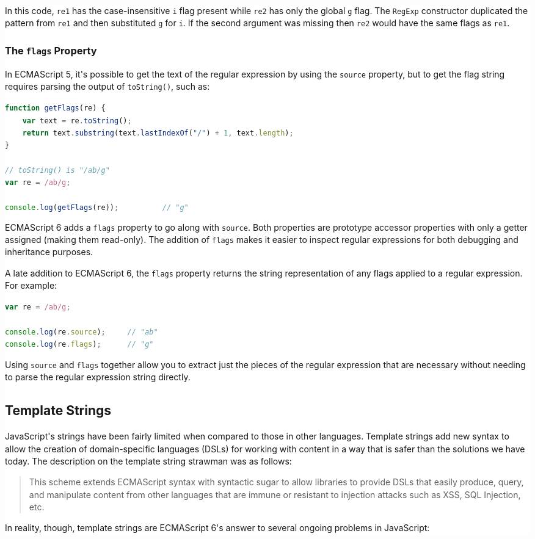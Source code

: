 ```js

```

In this code, `re1` has the case-insensitive `i` flag present while `re2` has only the global `g` flag. The `RegExp` constructor duplicated the pattern from `re1` and then substituted `g` for `i`. If the second argument was missing then `re2` would have the same flags as `re1`.

### The `flags` Property

In ECMAScript 5, it's possible to get the text of the regular expression by using the `source` property, but to get the flag string requires parsing the output of `toString()`, such as:

```js
function getFlags(re) {
    var text = re.toString();
    return text.substring(text.lastIndexOf("/") + 1, text.length);
}

// toString() is "/ab/g"
var re = /ab/g;

console.log(getFlags(re));          // "g"
```

ECMAScript 6 adds a `flags` property to go along with `source`. Both properties are prototype accessor properties with only a getter assigned (making them read-only). The addition of `flags` makes it easier to inspect regular expressions for both debugging and inheritance purposes.

A late addition to ECMAScript 6, the `flags` property returns the string representation of any flags applied to a regular expression. For example:

```js
var re = /ab/g;

console.log(re.source);     // "ab"
console.log(re.flags);      // "g"
```

Using `source` and `flags` together allow you to extract just the pieces of the regular expression that are necessary without needing to parse the regular expression string directly.

## Template Strings

JavaScript's strings have been fairly limited when compared to those in other languages. Template strings add new syntax to allow the creation of domain-specific languages (DSLs) for working with content in a way that is safer than the solutions we have today. The description on the template string strawman was as follows:

> This scheme extends ECMAScript syntax with syntactic sugar to allow libraries to provide DSLs that easily produce, query, and manipulate content from other languages that are immune or resistant to injection attacks such as XSS, SQL Injection, etc.

In reality, though, template strings are ECMAScript 6's answer to several ongoing problems in JavaScript:

